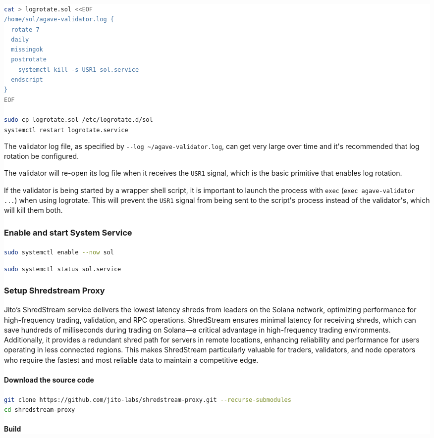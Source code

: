 ```bash
cat > logrotate.sol <<EOF
/home/sol/agave-validator.log {
  rotate 7
  daily
  missingok
  postrotate
    systemctl kill -s USR1 sol.service
  endscript
}
EOF

sudo cp logrotate.sol /etc/logrotate.d/sol
systemctl restart logrotate.service
```

The validator log file, as specified by `--log ~/agave-validator.log`, can get very large over time and it's recommended that log rotation be configured.

The validator will re-open its log file when it receives the `USR1` signal, which is the basic primitive that enables log rotation.

If the validator is being started by a wrapper shell script, it is important to launch the process with `exec` (`exec agave-validator ...`) when using logrotate. This will prevent the `USR1` signal from being sent to the script's process instead of the validator's, which will kill them both.

### Enable and start System Service

```bash
sudo systemctl enable --now sol
```

```bash
sudo systemctl status sol.service
```

### Setup Shredstream Proxy

Jito’s ShredStream service delivers the lowest latency shreds from leaders on the Solana network, optimizing performance for high-frequency trading, validation, and RPC operations.
ShredStream ensures minimal latency for receiving shreds, which can save hundreds of milliseconds during trading on Solana—a critical advantage in high-frequency trading environments.
Additionally, it provides a redundant shred path for servers in remote locations, enhancing reliability and performance for users operating in less connected regions.
This makes ShredStream particularly valuable for traders, validators, and node operators who require the fastest and most reliable data to maintain a competitive edge.

#### Download the source code

```bash
git clone https://github.com/jito-labs/shredstream-proxy.git --recurse-submodules
cd shredstream-proxy
```

#### Build 
